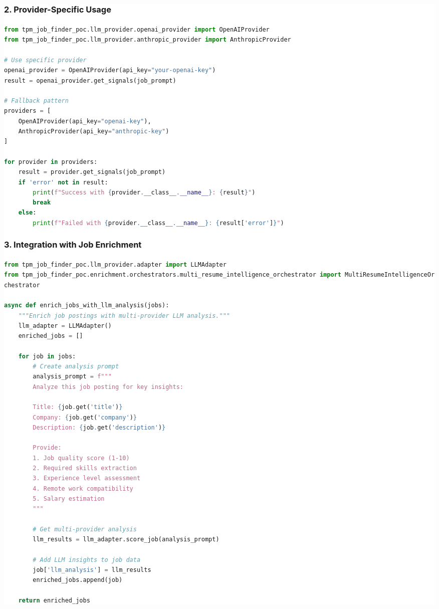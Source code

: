 ### 2. Provider-Specific Usage
```python
from tpm_job_finder_poc.llm_provider.openai_provider import OpenAIProvider
from tpm_job_finder_poc.llm_provider.anthropic_provider import AnthropicProvider

# Use specific provider
openai_provider = OpenAIProvider(api_key="your-openai-key")
result = openai_provider.get_signals(job_prompt)

# Fallback pattern
providers = [
    OpenAIProvider(api_key="openai-key"),
    AnthropicProvider(api_key="anthropic-key")
]

for provider in providers:
    result = provider.get_signals(job_prompt)
    if 'error' not in result:
        print(f"Success with {provider.__class__.__name__}: {result}")
        break
    else:
        print(f"Failed with {provider.__class__.__name__}: {result['error']}")
```

### 3. Integration with Job Enrichment
```python
from tpm_job_finder_poc.llm_provider.adapter import LLMAdapter
from tpm_job_finder_poc.enrichment.orchestrators.multi_resume_intelligence_orchestrator import MultiResumeIntelligenceOrchestrator

async def enrich_jobs_with_llm_analysis(jobs):
    """Enrich job postings with multi-provider LLM analysis."""
    llm_adapter = LLMAdapter()
    enriched_jobs = []
    
    for job in jobs:
        # Create analysis prompt
        analysis_prompt = f"""
        Analyze this job posting for key insights:
        
        Title: {job.get('title')}
        Company: {job.get('company')}
        Description: {job.get('description')}
        
        Provide:
        1. Job quality score (1-10)
        2. Required skills extraction
        3. Experience level assessment
        4. Remote work compatibility
        5. Salary estimation
        """
        
        # Get multi-provider analysis
        llm_results = llm_adapter.score_job(analysis_prompt)
        
        # Add LLM insights to job data
        job['llm_analysis'] = llm_results
        enriched_jobs.append(job)
    
    return enriched_jobs
```
